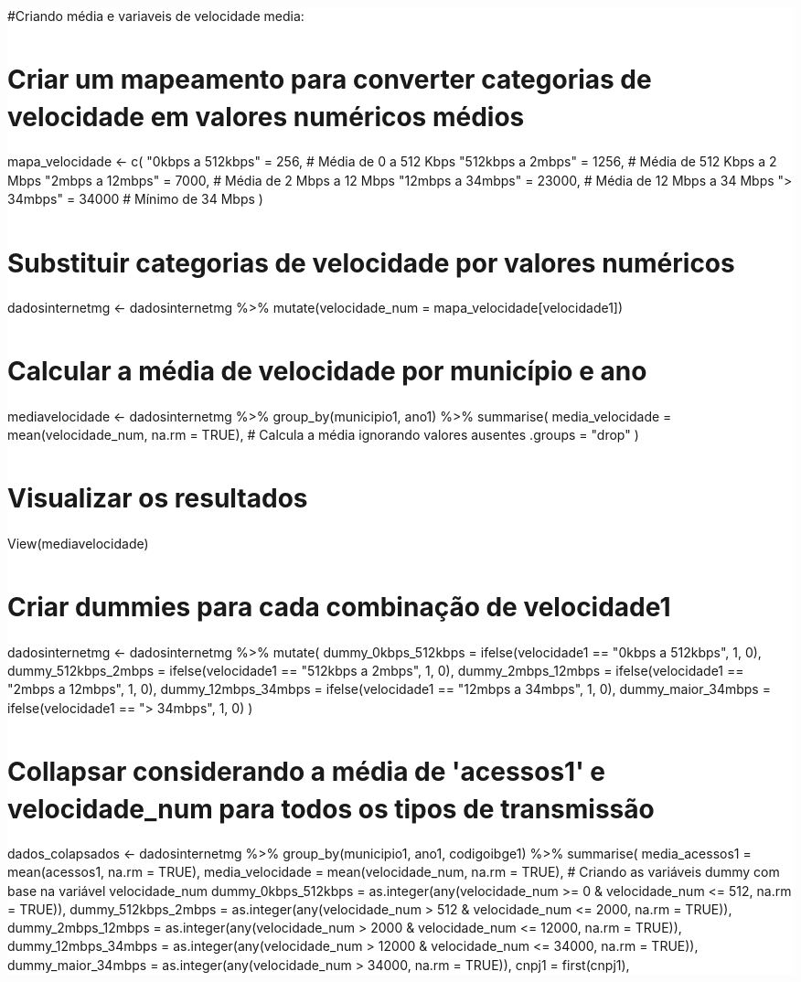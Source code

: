 #Criando média e variaveis de velocidade media:


# Criar um mapeamento para converter categorias de velocidade em valores numéricos médios
mapa_velocidade <- c(
  "0kbps a 512kbps" = 256,       # Média de 0 a 512 Kbps
  "512kbps a 2mbps" = 1256,      # Média de 512 Kbps a 2 Mbps
  "2mbps a 12mbps" = 7000,       # Média de 2 Mbps a 12 Mbps
  "12mbps a 34mbps" = 23000,     # Média de 12 Mbps a 34 Mbps
  "> 34mbps" = 34000             # Mínimo de 34 Mbps
)

# Substituir categorias de velocidade por valores numéricos
dadosinternetmg <- dadosinternetmg %>%
  mutate(velocidade_num = mapa_velocidade[velocidade1])

# Calcular a média de velocidade por município e ano
mediavelocidade <- dadosinternetmg %>%
  group_by(municipio1, ano1) %>%
  summarise(
    media_velocidade = mean(velocidade_num, na.rm = TRUE), # Calcula a média ignorando valores ausentes
    .groups = "drop"
  )

# Visualizar os resultados
View(mediavelocidade)

# Criar dummies para cada combinação de velocidade1 
dadosinternetmg <- dadosinternetmg %>%
  mutate(
    dummy_0kbps_512kbps = ifelse(velocidade1 == "0kbps a 512kbps", 1, 0),
    dummy_512kbps_2mbps = ifelse(velocidade1 == "512kbps a 2mbps", 1, 0),
    dummy_2mbps_12mbps  = ifelse(velocidade1 == "2mbps a 12mbps", 1, 0),
    dummy_12mbps_34mbps = ifelse(velocidade1 == "12mbps a 34mbps", 1, 0),
    dummy_maior_34mbps  = ifelse(velocidade1 == "> 34mbps", 1, 0)
  )


# Collapsar considerando a média de 'acessos1' e velocidade_num para todos os tipos de transmissão
dados_colapsados <- dadosinternetmg %>%
  group_by(municipio1, ano1, codigoibge1) %>%
  summarise(
    media_acessos1 = mean(acessos1, na.rm = TRUE),
    media_velocidade = mean(velocidade_num, na.rm = TRUE),
    # Criando as variáveis dummy com base na variável velocidade_num
    dummy_0kbps_512kbps = as.integer(any(velocidade_num >= 0 & velocidade_num <= 512, na.rm = TRUE)),
    dummy_512kbps_2mbps = as.integer(any(velocidade_num > 512 & velocidade_num <= 2000, na.rm = TRUE)),
    dummy_2mbps_12mbps = as.integer(any(velocidade_num > 2000 & velocidade_num <= 12000, na.rm = TRUE)),
    dummy_12mbps_34mbps = as.integer(any(velocidade_num > 12000 & velocidade_num <= 34000, na.rm = TRUE)),
    dummy_maior_34mbps = as.integer(any(velocidade_num > 34000, na.rm = TRUE)),
    cnpj1 = first(cnpj1),